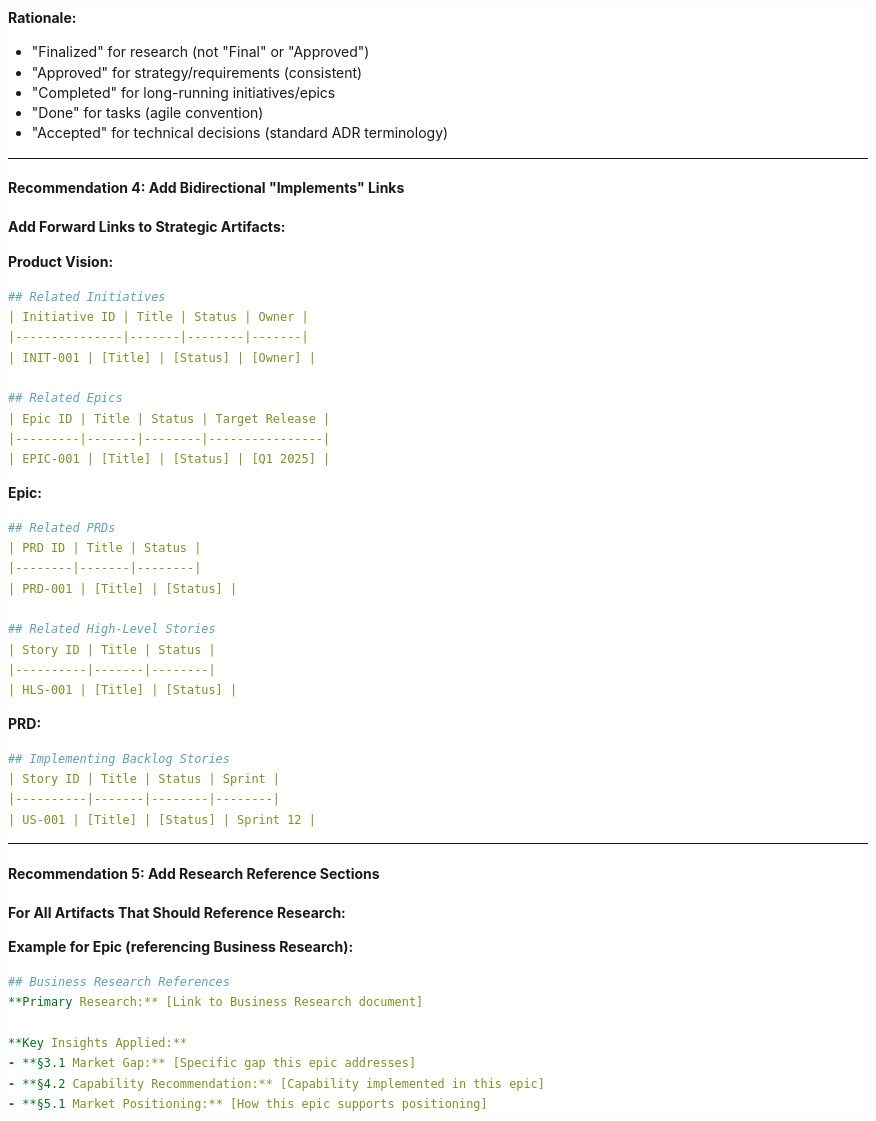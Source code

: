 **Rationale:**
- "Finalized" for research (not "Final" or "Approved")
- "Approved" for strategy/requirements (consistent)
- "Completed" for long-running initiatives/epics
- "Done" for tasks (agile convention)
- "Accepted" for technical decisions (standard ADR terminology)

---

#### **Recommendation 4: Add Bidirectional "Implements" Links**

**Add Forward Links to Strategic Artifacts:**

**Product Vision:**
```yaml
## Related Initiatives
| Initiative ID | Title | Status | Owner |
|---------------|-------|--------|-------|
| INIT-001 | [Title] | [Status] | [Owner] |

## Related Epics
| Epic ID | Title | Status | Target Release |
|---------|-------|--------|----------------|
| EPIC-001 | [Title] | [Status] | [Q1 2025] |
```

**Epic:**
```yaml
## Related PRDs
| PRD ID | Title | Status |
|--------|-------|--------|
| PRD-001 | [Title] | [Status] |

## Related High-Level Stories
| Story ID | Title | Status |
|----------|-------|--------|
| HLS-001 | [Title] | [Status] |
```

**PRD:**
```yaml
## Implementing Backlog Stories
| Story ID | Title | Status | Sprint |
|----------|-------|--------|--------|
| US-001 | [Title] | [Status] | Sprint 12 |
```

---

#### **Recommendation 5: Add Research Reference Sections**

**For All Artifacts That Should Reference Research:**

**Example for Epic (referencing Business Research):**
```yaml
## Business Research References
**Primary Research:** [Link to Business Research document]

**Key Insights Applied:**
- **§3.1 Market Gap:** [Specific gap this epic addresses]
- **§4.2 Capability Recommendation:** [Capability implemented in this epic]
- **§5.1 Market Positioning:** [How this epic supports positioning]
```
